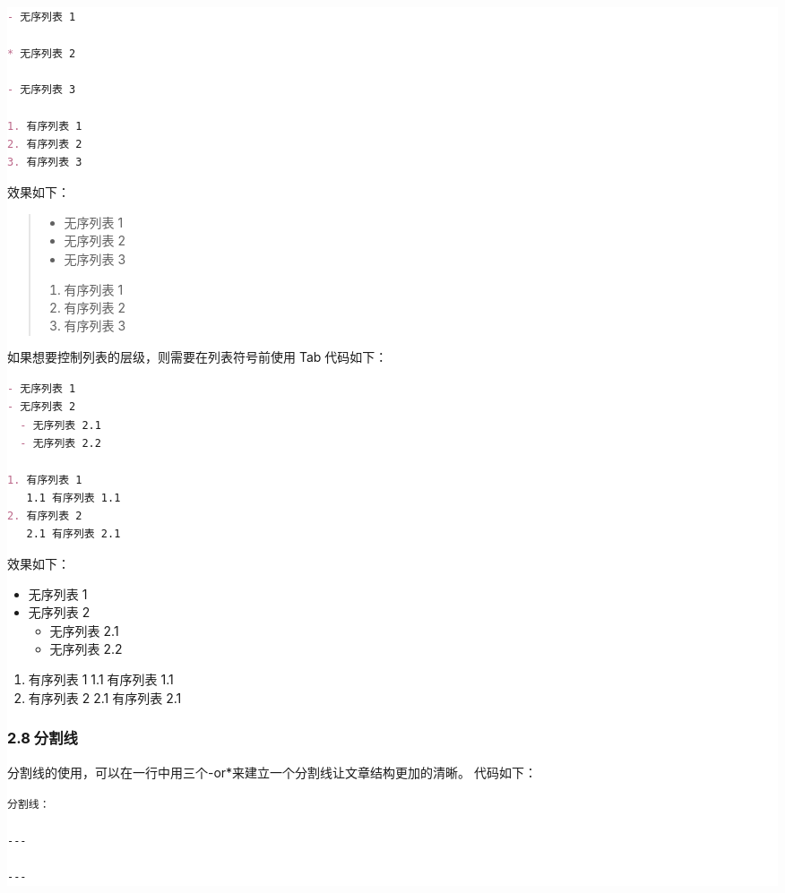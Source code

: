 ```md
- 无序列表 1

* 无序列表 2

- 无序列表 3

1. 有序列表 1
2. 有序列表 2
3. 有序列表 3
```

效果如下：

> - 无序列表 1
> - 无序列表 2
> - 无序列表 3
>
> 1.  有序列表 1
> 2.  有序列表 2
> 3.  有序列表 3

如果想要控制列表的层级，则需要在列表符号前使用 Tab
代码如下：

```md
- 无序列表 1
- 无序列表 2
  - 无序列表 2.1
  - 无序列表 2.2

1. 有序列表 1
   1.1 有序列表 1.1
2. 有序列表 2
   2.1 有序列表 2.1
```

效果如下：

- 无序列表 1
- 无序列表 2
  - 无序列表 2.1
  - 无序列表 2.2

1. 有序列表 1
   1.1 有序列表 1.1
2. 有序列表 2
   2.1 有序列表 2.1

### 2.8 分割线

分割线的使用，可以在一行中用三个-or\*来建立一个分割线让文章结构更加的清晰。
代码如下：

```md
分割线：

---

---
```

